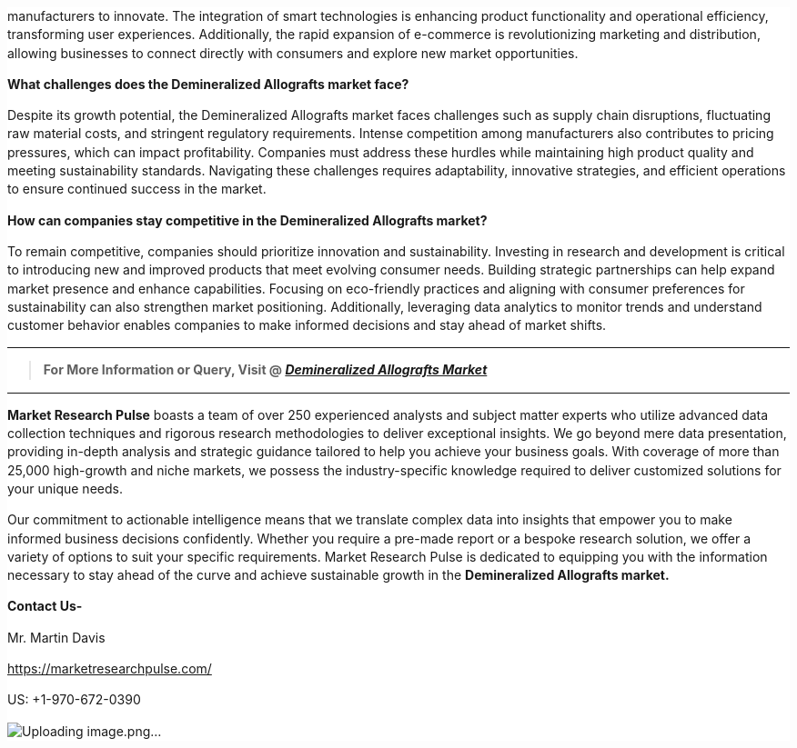 manufacturers to innovate. The integration of smart technologies is enhancing product functionality and operational efficiency, transforming user experiences. Additionally, the rapid expansion of e-commerce is revolutionizing marketing and distribution, allowing businesses to connect directly with consumers and explore new market opportunities.</p><p><strong>What challenges does the Demineralized Allografts market face?</strong></p><p>Despite its growth potential, the Demineralized Allografts market faces challenges such as supply chain disruptions, fluctuating raw material costs, and stringent regulatory requirements. Intense competition among manufacturers also contributes to pricing pressures, which can impact profitability. Companies must address these hurdles while maintaining high product quality and meeting sustainability standards. Navigating these challenges requires adaptability, innovative strategies, and efficient operations to ensure continued success in the market.</p><p><strong>How can companies stay competitive in the Demineralized Allografts market?</strong></p><p>To remain competitive, companies should prioritize innovation and sustainability. Investing in research and development is critical to introducing new and improved products that meet evolving consumer needs. Building strategic partnerships can help expand market presence and enhance capabilities. Focusing on eco-friendly practices and aligning with consumer preferences for sustainability can also strengthen market positioning. Additionally, leveraging data analytics to monitor trends and understand customer behavior enables companies to make informed decisions and stay ahead of market shifts.</p><hr /><blockquote><p><strong>For More Information or Query, Visit @&nbsp;<em><a href="https://marketresearchpulse.com/report/123752/demineralized-allografts-market?utm_source=Linkedin&utm_medium=029">Demineralized Allografts Market</a></em></strong></p></blockquote><hr /><p><strong>Market Research Pulse</strong> boasts a team of over 250 experienced analysts and subject matter experts who utilize advanced data collection techniques and rigorous research methodologies to deliver exceptional insights. We go beyond mere data presentation, providing in-depth analysis and strategic guidance tailored to help you achieve your business goals. With coverage of more than 25,000 high-growth and niche markets, we possess the industry-specific knowledge required to deliver customized solutions for your unique needs.</p><p>Our commitment to actionable intelligence means that we translate complex data into insights that empower you to make informed business decisions confidently. Whether you require a pre-made report or a bespoke research solution, we offer a variety of options to suit your specific requirements. Market Research Pulse is dedicated to equipping you with the information necessary to stay ahead of the curve and achieve sustainable growth in the <strong>Demineralized Allografts market.</strong></p><p><strong>Contact Us-</strong></p><p>Mr. Martin Davis</p><p>https://marketresearchpulse.com/</p><p>US: +1-970-672-0390</p>
![Uploading image.png…]()
